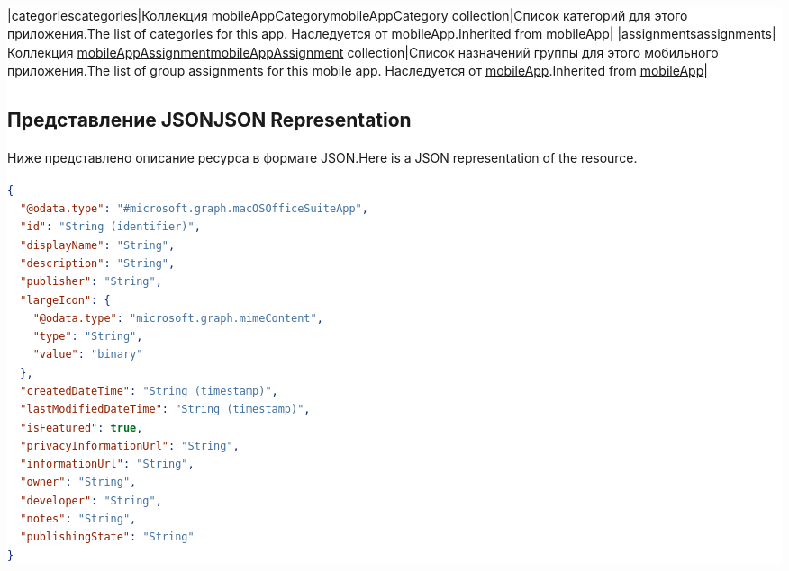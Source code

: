 |<span data-ttu-id="76fb6-192">categories</span><span class="sxs-lookup"><span data-stu-id="76fb6-192">categories</span></span>|<span data-ttu-id="76fb6-193">Коллекция [mobileAppCategory](../resources/intune-apps-mobileappcategory.md)</span><span class="sxs-lookup"><span data-stu-id="76fb6-193">[mobileAppCategory](../resources/intune-apps-mobileappcategory.md) collection</span></span>|<span data-ttu-id="76fb6-194">Список категорий для этого приложения.</span><span class="sxs-lookup"><span data-stu-id="76fb6-194">The list of categories for this app.</span></span> <span data-ttu-id="76fb6-195">Наследуется от [mobileApp](../resources/intune-apps-mobileapp.md).</span><span class="sxs-lookup"><span data-stu-id="76fb6-195">Inherited from [mobileApp](../resources/intune-apps-mobileapp.md)</span></span>|
|<span data-ttu-id="76fb6-196">assignments</span><span class="sxs-lookup"><span data-stu-id="76fb6-196">assignments</span></span>|<span data-ttu-id="76fb6-197">Коллекция [mobileAppAssignment](../resources/intune-apps-mobileappassignment.md)</span><span class="sxs-lookup"><span data-stu-id="76fb6-197">[mobileAppAssignment](../resources/intune-apps-mobileappassignment.md) collection</span></span>|<span data-ttu-id="76fb6-198">Список назначений группы для этого мобильного приложения.</span><span class="sxs-lookup"><span data-stu-id="76fb6-198">The list of group assignments for this mobile app.</span></span> <span data-ttu-id="76fb6-199">Наследуется от [mobileApp](../resources/intune-apps-mobileapp.md).</span><span class="sxs-lookup"><span data-stu-id="76fb6-199">Inherited from [mobileApp](../resources/intune-apps-mobileapp.md)</span></span>|

## <a name="json-representation"></a><span data-ttu-id="76fb6-200">Представление JSON</span><span class="sxs-lookup"><span data-stu-id="76fb6-200">JSON Representation</span></span>
<span data-ttu-id="76fb6-201">Ниже представлено описание ресурса в формате JSON.</span><span class="sxs-lookup"><span data-stu-id="76fb6-201">Here is a JSON representation of the resource.</span></span>

``` json
{
  "@odata.type": "#microsoft.graph.macOSOfficeSuiteApp",
  "id": "String (identifier)",
  "displayName": "String",
  "description": "String",
  "publisher": "String",
  "largeIcon": {
    "@odata.type": "microsoft.graph.mimeContent",
    "type": "String",
    "value": "binary"
  },
  "createdDateTime": "String (timestamp)",
  "lastModifiedDateTime": "String (timestamp)",
  "isFeatured": true,
  "privacyInformationUrl": "String",
  "informationUrl": "String",
  "owner": "String",
  "developer": "String",
  "notes": "String",
  "publishingState": "String"
}
```




